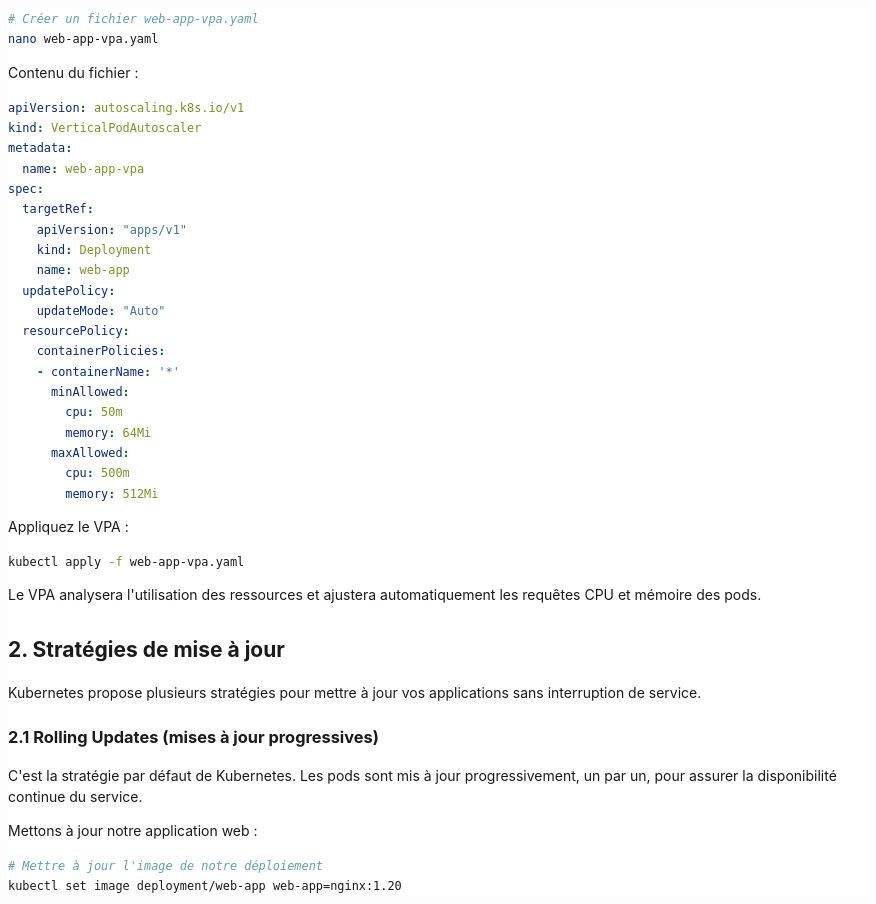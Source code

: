 ```bash
# Créer un fichier web-app-vpa.yaml
nano web-app-vpa.yaml
```

Contenu du fichier :

```yaml
apiVersion: autoscaling.k8s.io/v1
kind: VerticalPodAutoscaler
metadata:
  name: web-app-vpa
spec:
  targetRef:
    apiVersion: "apps/v1"
    kind: Deployment
    name: web-app
  updatePolicy:
    updateMode: "Auto"
  resourcePolicy:
    containerPolicies:
    - containerName: '*'
      minAllowed:
        cpu: 50m
        memory: 64Mi
      maxAllowed:
        cpu: 500m
        memory: 512Mi
```

Appliquez le VPA :

```bash
kubectl apply -f web-app-vpa.yaml
```

Le VPA analysera l'utilisation des ressources et ajustera automatiquement les requêtes CPU et mémoire des pods.

## 2. Stratégies de mise à jour

Kubernetes propose plusieurs stratégies pour mettre à jour vos applications sans interruption de service.

### 2.1 Rolling Updates (mises à jour progressives)

C'est la stratégie par défaut de Kubernetes. Les pods sont mis à jour progressivement, un par un, pour assurer la disponibilité continue du service.

Mettons à jour notre application web :

```bash
# Mettre à jour l'image de notre déploiement
kubectl set image deployment/web-app web-app=nginx:1.20
```
